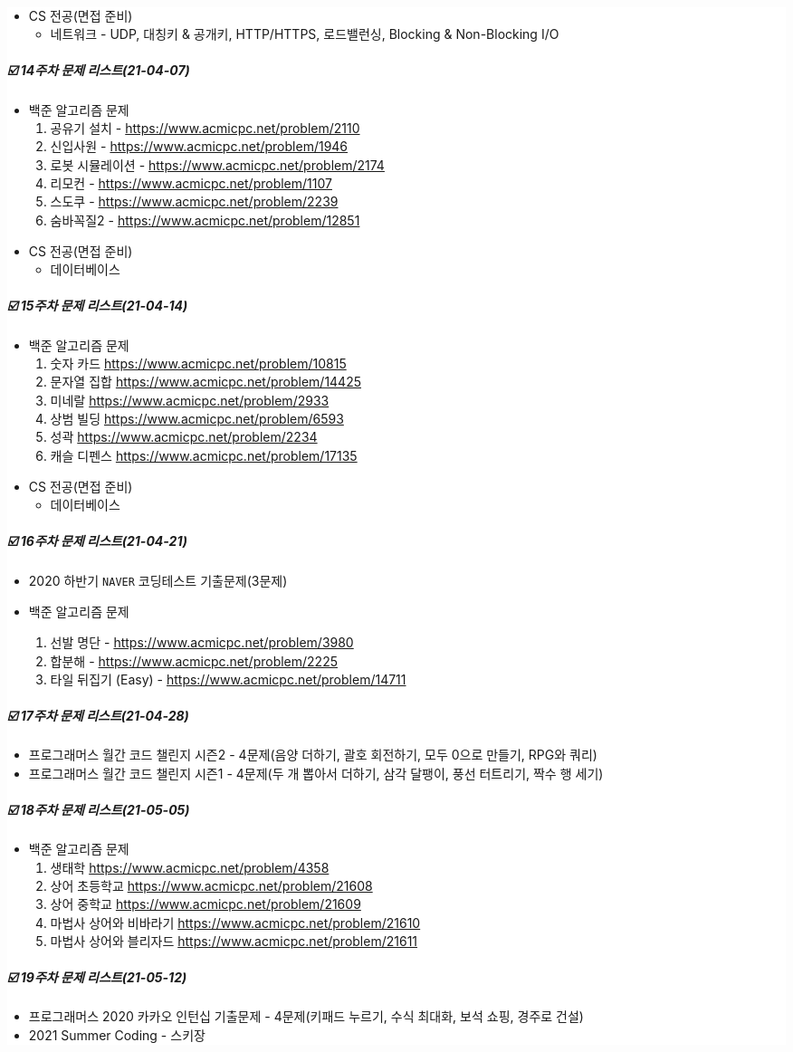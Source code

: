* CS 전공(면접 준비)
  * 네트워크 - UDP, 대칭키 & 공개키, HTTP/HTTPS, 로드밸런싱, Blocking & Non-Blocking I/O


##### :ballot_box_with_check: 14주차 문제 리스트(21-04-07)

- 백준 알고리즘 문제
   1. 공유기 설치 -  https://www.acmicpc.net/problem/2110
   2. 신입사원 - https://www.acmicpc.net/problem/1946
   3. 로봇 시뮬레이션 - https://www.acmicpc.net/problem/2174
   4. 리모컨 - https://www.acmicpc.net/problem/1107
   5. 스도쿠 - https://www.acmicpc.net/problem/2239
   6. 숨바꼭질2 - https://www.acmicpc.net/problem/12851

* CS 전공(면접 준비)
   * 데이터베이스

##### :ballot_box_with_check: 15주차 문제 리스트(21-04-14)

- 백준 알고리즘 문제
   1. 숫자 카드 https://www.acmicpc.net/problem/10815
   2. 문자열 집합 https://www.acmicpc.net/problem/14425
   3. 미네랄 https://www.acmicpc.net/problem/2933
   4. 상범 빌딩 https://www.acmicpc.net/problem/6593
   5. 성곽 https://www.acmicpc.net/problem/2234
   6. 캐슬 디펜스 https://www.acmicpc.net/problem/17135

* CS 전공(면접 준비)
   * 데이터베이스

##### :ballot_box_with_check: 16주차 문제 리스트(21-04-21)

- 2020 하반기 `NAVER` 코딩테스트 기출문제(3문제)

- 백준 알고리즘 문제
   1. 선발 명단 - https://www.acmicpc.net/problem/3980
   2. 합분해 - https://www.acmicpc.net/problem/2225
   3. 타일 뒤집기 (Easy) - https://www.acmicpc.net/problem/14711

##### :ballot_box_with_check: 17주차 문제 리스트(21-04-28)

- 프로그래머스 월간 코드 챌린지 시즌2 - 4문제(음양 더하기, 괄호 회전하기, 모두 0으로 만들기, RPG와 쿼리)
- 프로그래머스 월간 코드 챌린지 시즌1 - 4문제(두 개 뽑아서 더하기, 삼각 달팽이, 풍선 터트리기, 짝수 행 세기)

##### :ballot_box_with_check: 18주차 문제 리스트(21-05-05)

- 백준 알고리즘 문제
   1. 생태학 https://www.acmicpc.net/problem/4358
   2. 상어 초등학교 https://www.acmicpc.net/problem/21608
   3. 상어 중학교 https://www.acmicpc.net/problem/21609
   4. 마법사 상어와 비바라기 https://www.acmicpc.net/problem/21610
   5. 마법사 상어와 블리자드 https://www.acmicpc.net/problem/21611

##### :ballot_box_with_check: 19주차 문제 리스트(21-05-12)

- 프로그래머스 2020 카카오 인턴십 기출문제 - 4문제(키패드 누르기, 수식 최대화, 보석 쇼핑, 경주로 건설)
- 2021 Summer Coding - 스키장
